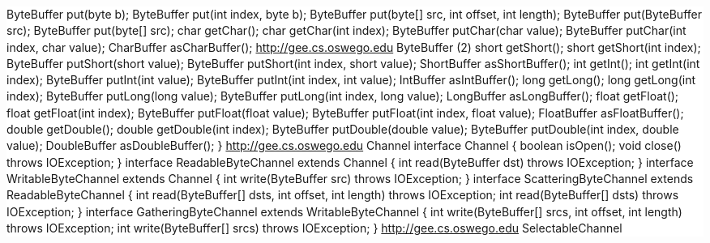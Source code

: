  ByteBuffer put(byte b);
 ByteBuffer put(int index, byte b);
 ByteBuffer put(byte[] src, int offset, int length);
 ByteBuffer put(ByteBuffer src);
 ByteBuffer put(byte[] src);
 char getChar();
 char getChar(int index);
 ByteBuffer putChar(char value);
 ByteBuffer putChar(int index, char value);
 CharBuffer asCharBuffer();
http://gee.cs.oswego.edu
ByteBuffer (2)
 short getShort();
 short getShort(int index);
 ByteBuffer putShort(short value);
 ByteBuffer putShort(int index, short value);
 ShortBuffer asShortBuffer();
 int getInt();
 int getInt(int index);
 ByteBuffer putInt(int value);
 ByteBuffer putInt(int index, int value);
 IntBuffer asIntBuffer();
 long getLong();
 long getLong(int index);
 ByteBuffer putLong(long value);
 ByteBuffer putLong(int index, long value);
 LongBuffer asLongBuffer();
 float getFloat();
 float getFloat(int index);
 ByteBuffer putFloat(float value);
 ByteBuffer putFloat(int index, float value);
 FloatBuffer asFloatBuffer();
 double getDouble();
 double getDouble(int index);
 ByteBuffer putDouble(double value);
 ByteBuffer putDouble(int index, double value);
 DoubleBuffer asDoubleBuffer();
}
http://gee.cs.oswego.edu
Channel
 interface Channel {
 boolean isOpen();
 void close() throws IOException;
}
interface ReadableByteChannel extends Channel {
 int read(ByteBuffer dst) throws IOException;
}
interface WritableByteChannel extends Channel {
 int write(ByteBuffer src) throws IOException;
}
interface ScatteringByteChannel extends ReadableByteChannel {
 int read(ByteBuffer[] dsts, int offset, int length)
 throws IOException;
 int read(ByteBuffer[] dsts) throws IOException;
}
interface GatheringByteChannel extends WritableByteChannel {
 int write(ByteBuffer[] srcs, int offset, int length)
 throws IOException;
 int write(ByteBuffer[] srcs) throws IOException;
}
http://gee.cs.oswego.edu
SelectableChannel
